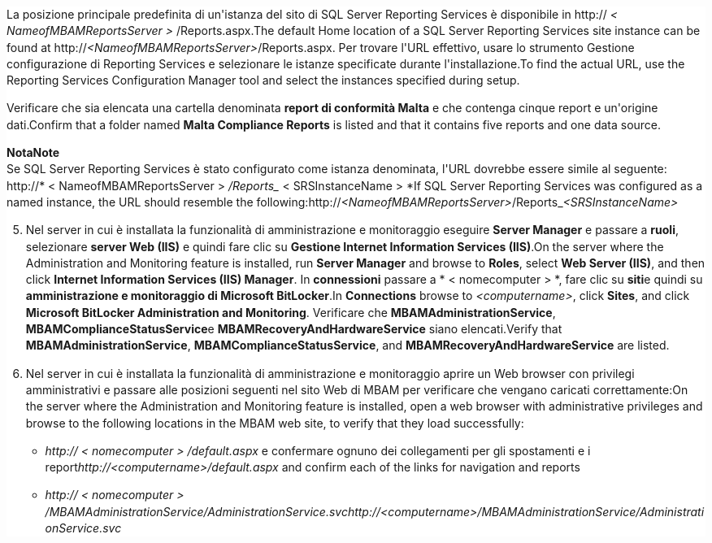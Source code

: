    <span data-ttu-id="054b2-171">La posizione principale predefinita di un'istanza del sito di SQL Server Reporting Services è disponibile in http:// <em> &lt; NameofMBAMReportsServer &gt; </em> /Reports.aspx.</span><span class="sxs-lookup"><span data-stu-id="054b2-171">The default Home location of a SQL Server Reporting Services site instance can be found at http://<em>&lt;NameofMBAMReportsServer&gt;</em>/Reports.aspx.</span></span> <span data-ttu-id="054b2-172">Per trovare l'URL effettivo, usare lo strumento Gestione configurazione di Reporting Services e selezionare le istanze specificate durante l'installazione.</span><span class="sxs-lookup"><span data-stu-id="054b2-172">To find the actual URL, use the Reporting Services Configuration Manager tool and select the instances specified during setup.</span></span>

   <span data-ttu-id="054b2-173">Verificare che sia elencata una cartella denominata **report di conformità Malta** e che contenga cinque report e un'origine dati.</span><span class="sxs-lookup"><span data-stu-id="054b2-173">Confirm that a folder named **Malta Compliance Reports** is listed and that it contains five reports and one data source.</span></span>

   **<span data-ttu-id="054b2-174">Nota</span><span class="sxs-lookup"><span data-stu-id="054b2-174">Note</span></span>**  
   <span data-ttu-id="054b2-175">Se SQL Server Reporting Services è stato configurato come istanza denominata, l'URL dovrebbe essere simile al seguente: http://\* &lt; NameofMBAMReportsServer &gt; */Reports\_* &lt; SRSInstanceName &gt; \*</span><span class="sxs-lookup"><span data-stu-id="054b2-175">If SQL Server Reporting Services was configured as a named instance, the URL should resemble the following:http://*&lt;NameofMBAMReportsServer&gt;*/Reports\_*&lt;SRSInstanceName&gt;*</span></span>



5. <span data-ttu-id="054b2-176">Nel server in cui è installata la funzionalità di amministrazione e monitoraggio eseguire **Server Manager** e passare a **ruoli**, selezionare **server Web (IIS)** e quindi fare clic su **Gestione Internet Information Services (IIS)**.</span><span class="sxs-lookup"><span data-stu-id="054b2-176">On the server where the Administration and Monitoring feature is installed, run **Server Manager** and browse to **Roles**, select **Web Server (IIS)**, and then click **Internet Information Services (IIS) Manager**.</span></span> <span data-ttu-id="054b2-177">In **connessioni** passare a \* &lt; nomecomputer &gt; \*, fare clic su **siti**e quindi su **amministrazione e monitoraggio di Microsoft BitLocker**.</span><span class="sxs-lookup"><span data-stu-id="054b2-177">In **Connections** browse to *&lt;computername&gt;*, click **Sites**, and click **Microsoft BitLocker Administration and Monitoring**.</span></span> <span data-ttu-id="054b2-178">Verificare che **MBAMAdministrationService**, **MBAMComplianceStatusService**e **MBAMRecoveryAndHardwareService** siano elencati.</span><span class="sxs-lookup"><span data-stu-id="054b2-178">Verify that **MBAMAdministrationService**, **MBAMComplianceStatusService**, and **MBAMRecoveryAndHardwareService** are listed.</span></span>

6. <span data-ttu-id="054b2-179">Nel server in cui è installata la funzionalità di amministrazione e monitoraggio aprire un Web browser con privilegi amministrativi e passare alle posizioni seguenti nel sito Web di MBAM per verificare che vengano caricati correttamente:</span><span class="sxs-lookup"><span data-stu-id="054b2-179">On the server where the Administration and Monitoring feature is installed, open a web browser with administrative privileges and browse to the following locations in the MBAM web site, to verify that they load successfully:</span></span>

   -   <span data-ttu-id="054b2-180">*http:// &lt; nomecomputer &gt; /default.aspx* e confermare ognuno dei collegamenti per gli spostamenti e i report</span><span class="sxs-lookup"><span data-stu-id="054b2-180">*http://&lt;computername&gt;/default.aspx* and confirm each of the links for navigation and reports</span></span>

   -   *<span data-ttu-id="054b2-181">http:// &lt; nomecomputer &gt; /MBAMAdministrationService/AdministrationService.svc</span><span class="sxs-lookup"><span data-stu-id="054b2-181">http://&lt;computername&gt;/MBAMAdministrationService/AdministrationService.svc</span></span>*
